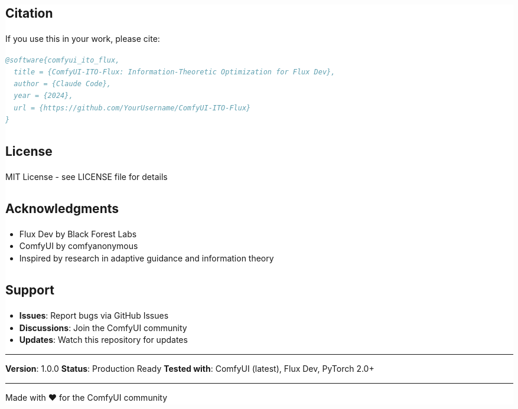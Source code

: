 ## Citation

If you use this in your work, please cite:

```bibtex
@software{comfyui_ito_flux,
  title = {ComfyUI-ITO-Flux: Information-Theoretic Optimization for Flux Dev},
  author = {Claude Code},
  year = {2024},
  url = {https://github.com/YourUsername/ComfyUI-ITO-Flux}
}
```

## License

MIT License - see LICENSE file for details

## Acknowledgments

- Flux Dev by Black Forest Labs
- ComfyUI by comfyanonymous
- Inspired by research in adaptive guidance and information theory

## Support

- **Issues**: Report bugs via GitHub Issues
- **Discussions**: Join the ComfyUI community
- **Updates**: Watch this repository for updates

---

**Version**: 1.0.0
**Status**: Production Ready
**Tested with**: ComfyUI (latest), Flux Dev, PyTorch 2.0+

---

Made with ❤️ for the ComfyUI community
